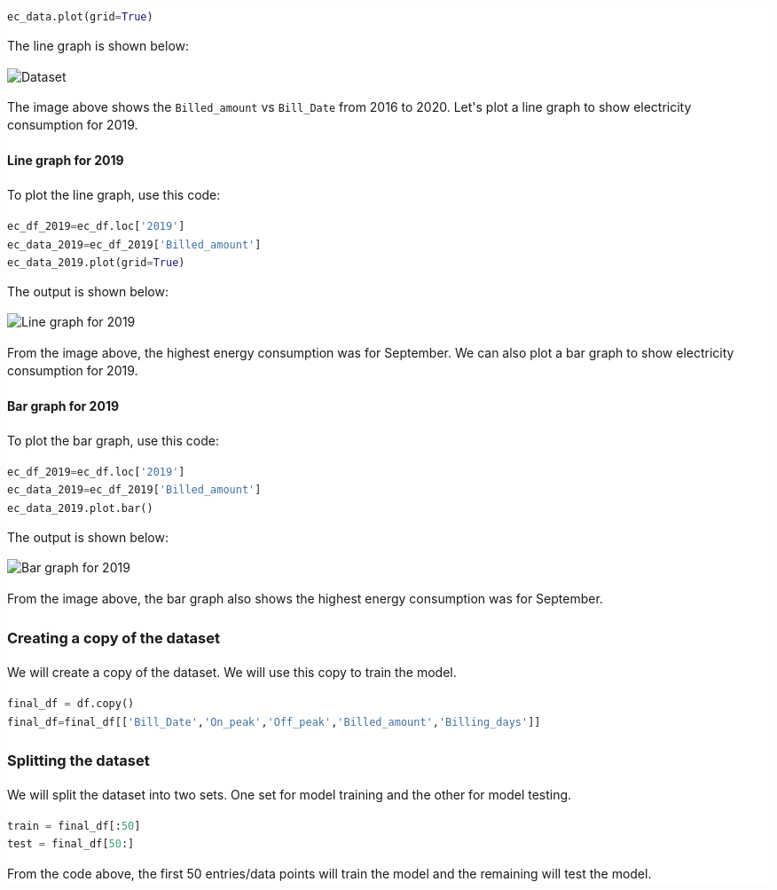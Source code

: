 ```python
ec_data.plot(grid=True)
```
The line graph is shown below:

![Dataset](/engineering-education/time-series-analysis-and-forecasting-using-auto-time-series/line-graph.png)

The image above shows the `Billed_amount` vs `Bill_Date` from 2016 to 2020. Let's plot a line graph to show electricity consumption for 2019.

#### Line graph for 2019
To plot the line graph, use this code:

```python
ec_df_2019=ec_df.loc['2019']
ec_data_2019=ec_df_2019['Billed_amount']
ec_data_2019.plot(grid=True)
```
The output is shown below:

![Line graph for 2019](/engineering-education/time-series-analysis-and-forecasting-using-auto-time-series/line-graph-2019.png)

From the image above, the highest energy consumption was for September. We can also plot a bar graph to show electricity consumption for 2019.

#### Bar graph for 2019
To plot the bar graph, use this code:

```python
ec_df_2019=ec_df.loc['2019']
ec_data_2019=ec_df_2019['Billed_amount']
ec_data_2019.plot.bar()
```
The output is shown below:

![Bar graph for 2019](/engineering-education/time-series-analysis-and-forecasting-using-auto-time-series/bar-graph-2019.png)

From the image above, the bar graph also shows the highest energy consumption was for September.

### Creating a copy of the dataset
We will create a copy of the dataset. We will use this copy to train the model.

```python
final_df = df.copy()
final_df=final_df[['Bill_Date','On_peak','Off_peak','Billed_amount','Billing_days']]
```
### Splitting the dataset
We will split the dataset into two sets. One set for model training and the other for model testing.

```python
train = final_df[:50]
test = final_df[50:]
```
From the code above, the first 50 entries/data points will train the model and the remaining will test the model.

